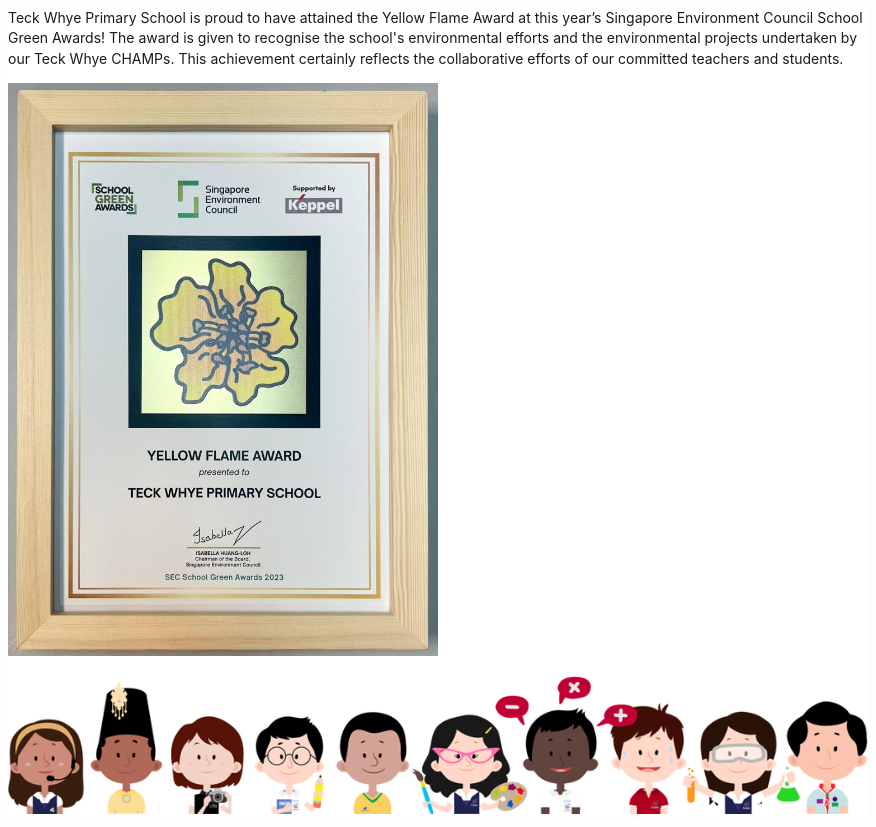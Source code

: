 <p>Teck Whye Primary School is proud to have attained the Yellow Flame Award at this year’s Singapore Environment Council School Green Awards! The award is given to recognise the school's environmental efforts and the environmental projects undertaken by our Teck Whye CHAMPs. This achievement certainly reflects the collaborative efforts of our committed teachers and students.</p><p></p><div class="isomer-image-wrapper"><img style="width: 50%;" height="auto" width="100%" alt="" src="/images/Our Stories/School Green Awards 2023/1.jpeg"></div><p></p><div class="isomer-image-wrapper"><img style="width: 100%" height="auto" width="100%" alt="" src="/images/kids.png"></div><p></p>
